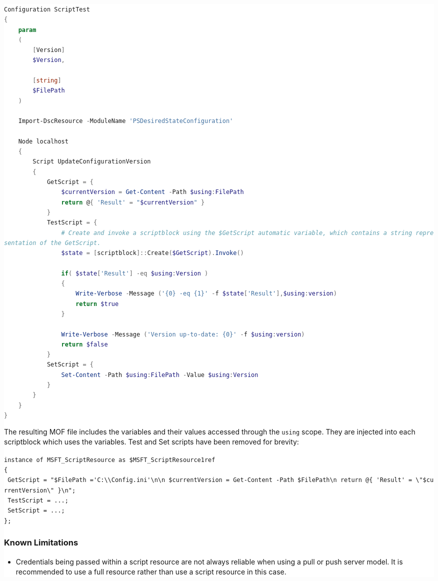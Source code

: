 ```powershell
Configuration ScriptTest
{
    param
    (
        [Version]
        $Version,

        [string]
        $FilePath
    )

    Import-DscResource -ModuleName 'PSDesiredStateConfiguration'

    Node localhost
    {
        Script UpdateConfigurationVersion
        {
            GetScript = {
                $currentVersion = Get-Content -Path $using:FilePath
                return @{ 'Result' = "$currentVersion" }
            }
            TestScript = {
                # Create and invoke a scriptblock using the $GetScript automatic variable, which contains a string representation of the GetScript.
                $state = [scriptblock]::Create($GetScript).Invoke()

                if( $state['Result'] -eq $using:Version )
                {
                    Write-Verbose -Message ('{0} -eq {1}' -f $state['Result'],$using:version)
                    return $true
                }

                Write-Verbose -Message ('Version up-to-date: {0}' -f $using:version)
                return $false
            }
            SetScript = {
                Set-Content -Path $using:FilePath -Value $using:Version
            }
        }
    }
}
```

The resulting MOF file includes the variables and their values accessed through the `using` scope.
They are injected into each scriptblock which uses the variables. Test and Set scripts have been
removed for brevity:

```Output
instance of MSFT_ScriptResource as $MSFT_ScriptResource1ref
{
 GetScript = "$FilePath ='C:\\Config.ini'\n\n $currentVersion = Get-Content -Path $FilePath\n return @{ 'Result' = \"$currentVersion\" }\n";
 TestScript = ...;
 SetScript = ...;
};
```

### Known Limitations

- Credentials being passed within a script resource are not always reliable when using a pull or
  push server model. It is recommended to use a full resource rather than use a script resource in
  this case.

